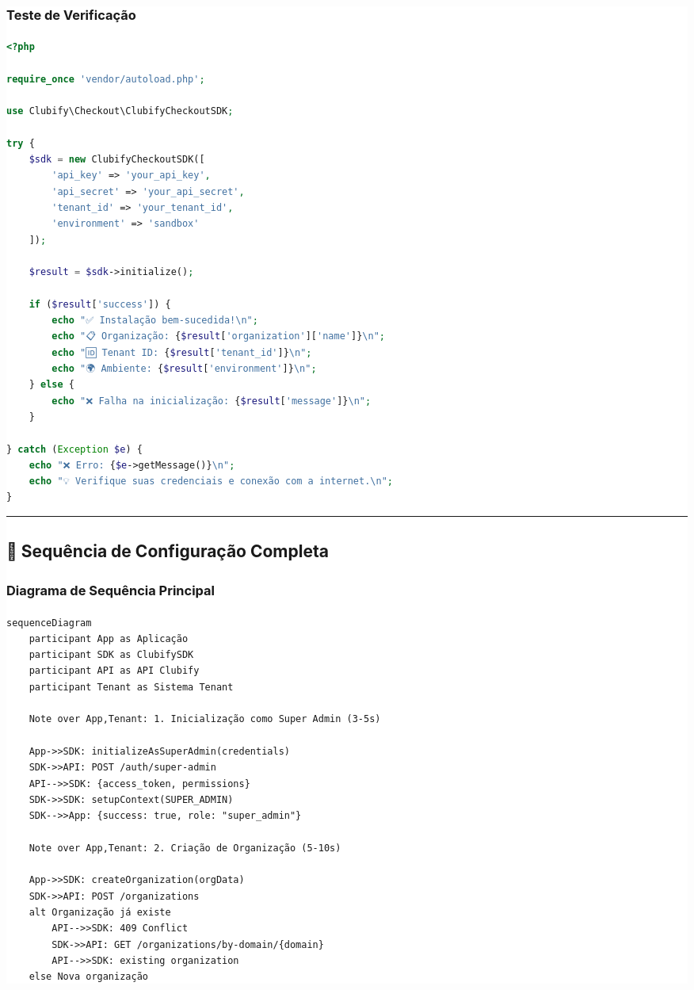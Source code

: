 ### Teste de Verificação

```php
<?php

require_once 'vendor/autoload.php';

use Clubify\Checkout\ClubifyCheckoutSDK;

try {
    $sdk = new ClubifyCheckoutSDK([
        'api_key' => 'your_api_key',
        'api_secret' => 'your_api_secret',
        'tenant_id' => 'your_tenant_id',
        'environment' => 'sandbox'
    ]);

    $result = $sdk->initialize();

    if ($result['success']) {
        echo "✅ Instalação bem-sucedida!\n";
        echo "📋 Organização: {$result['organization']['name']}\n";
        echo "🆔 Tenant ID: {$result['tenant_id']}\n";
        echo "🌍 Ambiente: {$result['environment']}\n";
    } else {
        echo "❌ Falha na inicialização: {$result['message']}\n";
    }

} catch (Exception $e) {
    echo "❌ Erro: {$e->getMessage()}\n";
    echo "💡 Verifique suas credenciais e conexão com a internet.\n";
}
```

---

## 🔄 Sequência de Configuração Completa

### Diagrama de Sequência Principal

```mermaid
sequenceDiagram
    participant App as Aplicação
    participant SDK as ClubifySDK
    participant API as API Clubify
    participant Tenant as Sistema Tenant

    Note over App,Tenant: 1. Inicialização como Super Admin (3-5s)

    App->>SDK: initializeAsSuperAdmin(credentials)
    SDK->>API: POST /auth/super-admin
    API-->>SDK: {access_token, permissions}
    SDK->>SDK: setupContext(SUPER_ADMIN)
    SDK-->>App: {success: true, role: "super_admin"}

    Note over App,Tenant: 2. Criação de Organização (5-10s)

    App->>SDK: createOrganization(orgData)
    SDK->>API: POST /organizations
    alt Organização já existe
        API-->>SDK: 409 Conflict
        SDK->>API: GET /organizations/by-domain/{domain}
        API-->>SDK: existing organization
    else Nova organização
```